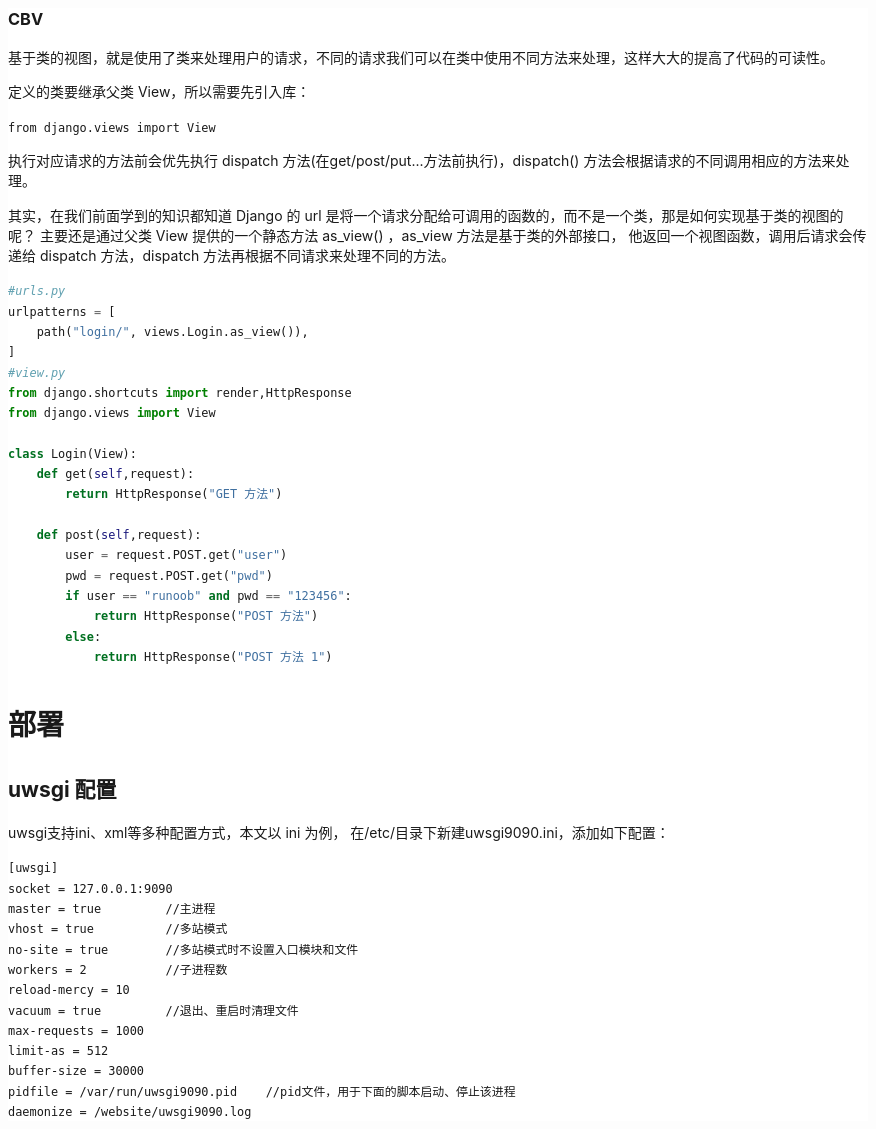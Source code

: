 ### CBV

基于类的视图，就是使用了类来处理用户的请求，不同的请求我们可以在类中使用不同方法来处理，这样大大的提高了代码的可读性。

定义的类要继承父类 View，所以需要先引入库：

```
from django.views import View
```

执行对应请求的方法前会优先执行 dispatch 方法(在get/post/put...方法前执行)，dispatch() 方法会根据请求的不同调用相应的方法来处理。

其实，在我们前面学到的知识都知道 Django 的 url 是将一个请求分配给可调用的函数的，而不是一个类，那是如何实现基于类的视图的呢？ 主要还是通过父类 View 提供的一个静态方法 as_view() ，as_view 方法是基于类的外部接口， 他返回一个视图函数，调用后请求会传递给 dispatch 方法，dispatch 方法再根据不同请求来处理不同的方法。

```python
#urls.py
urlpatterns = [
    path("login/", views.Login.as_view()),
]
#view.py
from django.shortcuts import render,HttpResponse
from django.views import View

class Login(View):
    def get(self,request):
        return HttpResponse("GET 方法")

    def post(self,request):
        user = request.POST.get("user")
        pwd = request.POST.get("pwd")
        if user == "runoob" and pwd == "123456":
            return HttpResponse("POST 方法")
        else:
            return HttpResponse("POST 方法 1")
```

# 部署

## uwsgi 配置

uwsgi支持ini、xml等多种配置方式，本文以 ini 为例， 在/etc/目录下新建uwsgi9090.ini，添加如下配置：

```
[uwsgi]
socket = 127.0.0.1:9090
master = true         //主进程
vhost = true          //多站模式
no-site = true        //多站模式时不设置入口模块和文件
workers = 2           //子进程数
reload-mercy = 10     
vacuum = true         //退出、重启时清理文件
max-requests = 1000   
limit-as = 512
buffer-size = 30000
pidfile = /var/run/uwsgi9090.pid    //pid文件，用于下面的脚本启动、停止该进程
daemonize = /website/uwsgi9090.log
```
